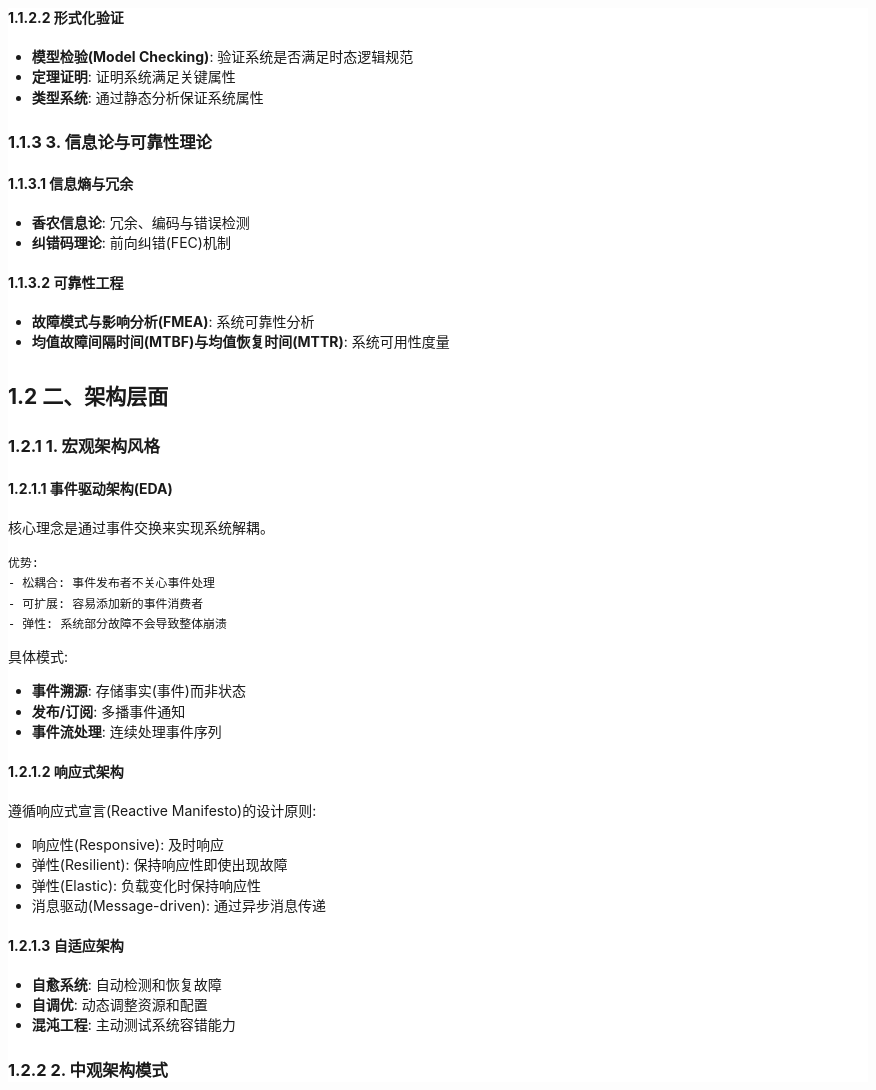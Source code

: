#### 1.1.2.2 形式化验证

- **模型检验(Model Checking)**: 验证系统是否满足时态逻辑规范
- **定理证明**: 证明系统满足关键属性
- **类型系统**: 通过静态分析保证系统属性

### 1.1.3 3. 信息论与可靠性理论

#### 1.1.3.1 信息熵与冗余

- **香农信息论**: 冗余、编码与错误检测
- **纠错码理论**: 前向纠错(FEC)机制

#### 1.1.3.2 可靠性工程

- **故障模式与影响分析(FMEA)**: 系统可靠性分析
- **均值故障间隔时间(MTBF)与均值恢复时间(MTTR)**: 系统可用性度量

## 1.2 二、架构层面

### 1.2.1 1. 宏观架构风格

#### 1.2.1.1 事件驱动架构(EDA)

核心理念是通过事件交换来实现系统解耦。

```text
优势:
- 松耦合: 事件发布者不关心事件处理
- 可扩展: 容易添加新的事件消费者
- 弹性: 系统部分故障不会导致整体崩溃
```

具体模式:

- **事件溯源**: 存储事实(事件)而非状态
- **发布/订阅**: 多播事件通知
- **事件流处理**: 连续处理事件序列

#### 1.2.1.2 响应式架构

遵循响应式宣言(Reactive Manifesto)的设计原则:

- 响应性(Responsive): 及时响应
- 弹性(Resilient): 保持响应性即使出现故障
- 弹性(Elastic): 负载变化时保持响应性
- 消息驱动(Message-driven): 通过异步消息传递

#### 1.2.1.3 自适应架构

- **自愈系统**: 自动检测和恢复故障
- **自调优**: 动态调整资源和配置
- **混沌工程**: 主动测试系统容错能力

### 1.2.2 2. 中观架构模式
